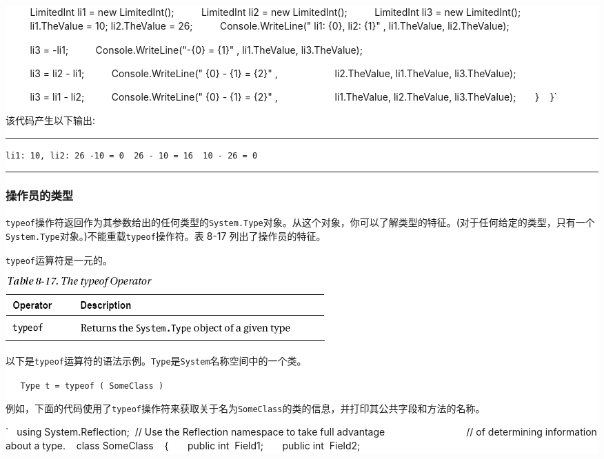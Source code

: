          LimitedInt li1 = new LimitedInt();
         LimitedInt li2 = new LimitedInt();
         LimitedInt li3 = new LimitedInt();
         li1.TheValue = 10; li2.TheValue = 26;
         Console.WriteLine(" li1: {0}, li2: {1}" , li1.TheValue, li2.TheValue);

         li3 = -li1;
         Console.WriteLine("-{0} = {1}" , li1.TheValue, li3.TheValue);

         li3 = li2 - li1;
         Console.WriteLine(" {0} - {1} = {2}" ,
                    li2.TheValue, li1.TheValue, li3.TheValue);

         li3 = li1 - li2;
         Console.WriteLine(" {0} - {1} = {2}" ,
                    li1.TheValue, li2.TheValue, li3.TheValue);
      }
   }`

该代码产生以下输出:

* * *

`li1: 10, li2: 26
-10 = 0
 26 - 10 = 16
 10 - 26 = 0`

* * *

### 操作员的类型

`typeof`操作符返回作为其参数给出的任何类型的`System.Type`对象。从这个对象，你可以了解类型的特征。(对于任何给定的类型，只有一个`System.Type`对象。)不能重载`typeof`操作符。表 8-17 列出了操作员的特征。

`typeof`运算符是一元的。

![Image](img/tab_8_17.jpg)

以下是`typeof`运算符的语法示例。`Type`是`System`名称空间中的一个类。

`   Type t = typeof ( SomeClass )`

例如，下面的代码使用了`typeof`操作符来获取关于名为`SomeClass`的类的信息，并打印其公共字段和方法的名称。

`   using System.Reflection;  // Use the Reflection namespace to take full advantage
                             // of determining information about a type.
   class SomeClass
   {
      public int  Field1;
      public int  Field2;
